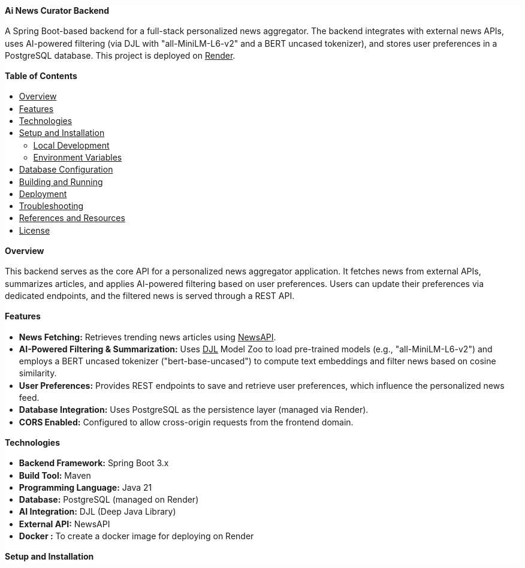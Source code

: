 **Ai News Curator Backend**

A Spring Boot-based backend for a full-stack personalized news aggregator. The backend integrates with external news APIs, uses AI-powered filtering (via DJL with "all-MiniLM-L6-v2" and a BERT uncased tokenizer), and stores user preferences in a PostgreSQL database. This project is deployed on [Render](https://render.com).

**Table of Contents**

- [Overview](#overview)
- [Features](#features)
- [Technologies](#technologies)
- [Setup and Installation](#setup-and-installation) 
  - [Local Development](#local-development)
  - [Environment Variables](#environment-variables)
- [Database Configuration](#database-configuration)
- [Building and Running](#building-and-running)
- [Deployment](#deployment)
- [Troubleshooting](#troubleshooting)
- [References and Resources](#references-and-resources)
- [License](#license)

**Overview**

This backend serves as the core API for a personalized news aggregator application. It fetches news from external APIs, summarizes articles, and applies AI-powered filtering based on user preferences. Users can update their preferences via dedicated endpoints, and the filtered news is served through a REST API.

**Features**

- **News Fetching:**
  Retrieves trending news articles using [NewsAPI](https://newsapi.org/).
- **AI-Powered Filtering & Summarization:**
  Uses [DJL](https://djl.ai/) Model Zoo to load pre-trained models (e.g., "all-MiniLM-L6-v2") and employs a BERT uncased tokenizer ("bert-base-uncased") to compute text embeddings and filter news based on cosine similarity.
- **User Preferences:**
  Provides REST endpoints to save and retrieve user preferences, which influence the personalized news feed.
- **Database Integration:**
  Uses PostgreSQL as the persistence layer (managed via Render).
- **CORS Enabled:**
  Configured to allow cross-origin requests from the frontend domain.

**Technologies**

- **Backend Framework:** Spring Boot 3.x
- **Build Tool:** Maven
- **Programming Language:** Java 21
- **Database:** PostgreSQL (managed on Render)
- **AI Integration:** DJL (Deep Java Library)
- **External API:** NewsAPI
- **Docker :** To create a docker image for deploying on Render

**Setup and Installation**
